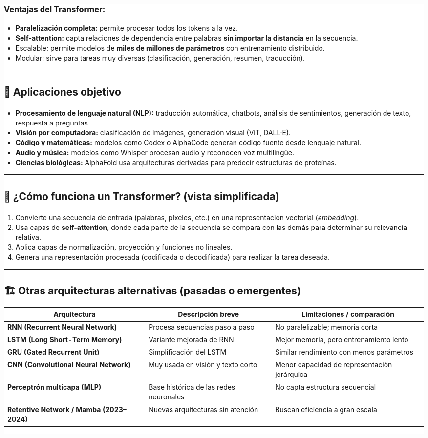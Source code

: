 ### Ventajas del Transformer:

- **Paralelización completa:** permite procesar todos los tokens a la vez.
- **Self-attention:** capta relaciones de dependencia entre palabras **sin importar la distancia** en la secuencia.
- Escalable: permite modelos de **miles de millones de parámetros** con entrenamiento distribuido.
- Modular: sirve para tareas muy diversas (clasificación, generación, resumen, traducción).

---

## 🎯 Aplicaciones objetivo

- **Procesamiento de lenguaje natural (NLP):** traducción automática, chatbots, análisis de sentimientos, generación de texto, respuesta a preguntas.
- **Visión por computadora:** clasificación de imágenes, generación visual (ViT, DALL·E).
- **Código y matemáticas:** modelos como Codex o AlphaCode generan código fuente desde lenguaje natural.
- **Audio y música:** modelos como Whisper procesan audio y reconocen voz multilingüe.
- **Ciencias biológicas:** AlphaFold usa arquitecturas derivadas para predecir estructuras de proteínas.

---

## 🧬 ¿Cómo funciona un Transformer? (vista simplificada)

1. Convierte una secuencia de entrada (palabras, píxeles, etc.) en una representación vectorial (*embedding*).
2. Usa capas de **self-attention**, donde cada parte de la secuencia se compara con las demás para determinar su relevancia relativa.
3. Aplica capas de normalización, proyección y funciones no lineales.
4. Genera una representación procesada (codificada o decodificada) para realizar la tarea deseada.

---

## 🏗️ Otras arquitecturas alternativas (pasadas o emergentes)

| Arquitectura         | Descripción breve | Limitaciones / comparación |
|----------------------|-------------------|-----------------------------|
| **RNN (Recurrent Neural Network)** | Procesa secuencias paso a paso | No paralelizable; memoria corta |
| **LSTM (Long Short-Term Memory)** | Variante mejorada de RNN | Mejor memoria, pero entrenamiento lento |
| **GRU (Gated Recurrent Unit)** | Simplificación del LSTM | Similar rendimiento con menos parámetros |
| **CNN (Convolutional Neural Network)** | Muy usada en visión y texto corto | Menor capacidad de representación jerárquica |
| **Perceptrón multicapa (MLP)** | Base histórica de las redes neuronales | No capta estructura secuencial |
| **Retentive Network / Mamba (2023–2024)** | Nuevas arquitecturas sin atención | Buscan eficiencia a gran escala |

---
